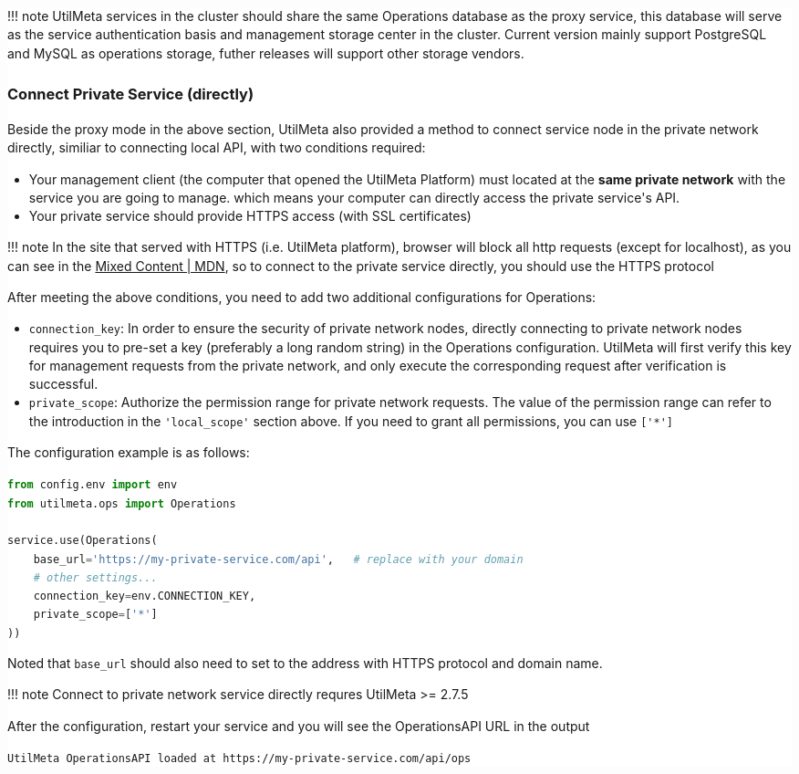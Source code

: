 
!!! note
	UtilMeta services in the cluster should share the same Operations database as the proxy service, this database will serve as the service authentication basis and management storage center in the cluster. Current version mainly support PostgreSQL and MySQL as operations storage, futher releases will support other storage vendors.

### Connect Private Service (directly)

Beside the proxy mode in the above section, UtilMeta also provided a method to connect service node in the private network directly, similiar to connecting local API, with two conditions required:

* Your management client (the computer that opened the UtilMeta Platform) must located at the **same private network** with the service you are going to manage. which means your computer can directly access the private service's API.
* Your private service should provide HTTPS access (with SSL certificates)

!!! note
	 In the site that served with HTTPS (i.e. UtilMeta platform), browser will block all http requests (except for localhost), as you can see in the [Mixed Content | MDN](https://developer.mozilla.org/en-US/docs/Web/Security/Mixed_content), so to connect to the private service directly, you should use the HTTPS protocol

After meeting the above conditions,  you need to add two additional configurations for Operations:

* `connection_key`: In order to ensure the security of private network nodes, directly connecting to private network nodes requires you to pre-set a key (preferably a long random string) in the Operations configuration. UtilMeta will first verify this key for management requests from the private network, and only execute the corresponding request after verification is successful.
* `private_scope`:  Authorize the permission range for private network requests. The value of the permission range can refer to the introduction in the `'local_scope'` section above. If you need to grant all permissions, you can use `['*']`

The configuration example is as follows:
```python
from config.env import env
from utilmeta.ops import Operations

service.use(Operations(
	base_url='https://my-private-service.com/api',   # replace with your domain
	# other settings...
	connection_key=env.CONNECTION_KEY,
	private_scope=['*']
))
```

Noted that `base_url` should also need to set to the address with HTTPS protocol and domain name.

!!! note
	Connect to private network service directly requres UtilMeta >= 2.7.5

After the configuration, restart your service and you will see the OperationsAPI URL in the output

```
UtilMeta OperationsAPI loaded at https://my-private-service.com/api/ops
```
